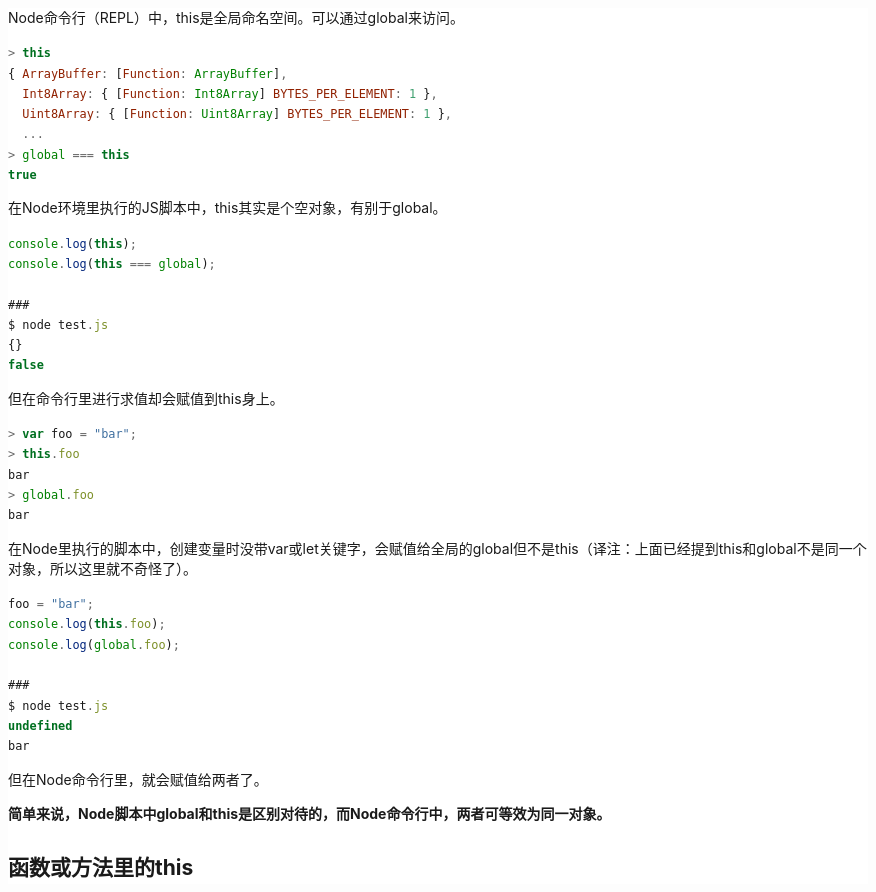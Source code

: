 Node命令行（REPL）中，this是全局命名空间。可以通过global来访问。

```javascript
> this
{ ArrayBuffer: [Function: ArrayBuffer],
  Int8Array: { [Function: Int8Array] BYTES_PER_ELEMENT: 1 },
  Uint8Array: { [Function: Uint8Array] BYTES_PER_ELEMENT: 1 },
  ...
> global === this
true

```

在Node环境里执行的JS脚本中，this其实是个空对象，有别于global。

```javascript
console.log(this);
console.log(this === global);

###
$ node test.js
{}
false

```

但在命令行里进行求值却会赋值到this身上。

```javascript
> var foo = "bar";
> this.foo
bar
> global.foo
bar

```

在Node里执行的脚本中，创建变量时没带var或let关键字，会赋值给全局的global但不是this（译注：上面已经提到this和global不是同一个对象，所以这里就不奇怪了）。

```javascript
foo = "bar";
console.log(this.foo);
console.log(global.foo);

###
$ node test.js
undefined
bar

```

但在Node命令行里，就会赋值给两者了。

**简单来说，Node脚本中global和this是区别对待的，而Node命令行中，两者可等效为同一对象。**

## 函数或方法里的this
